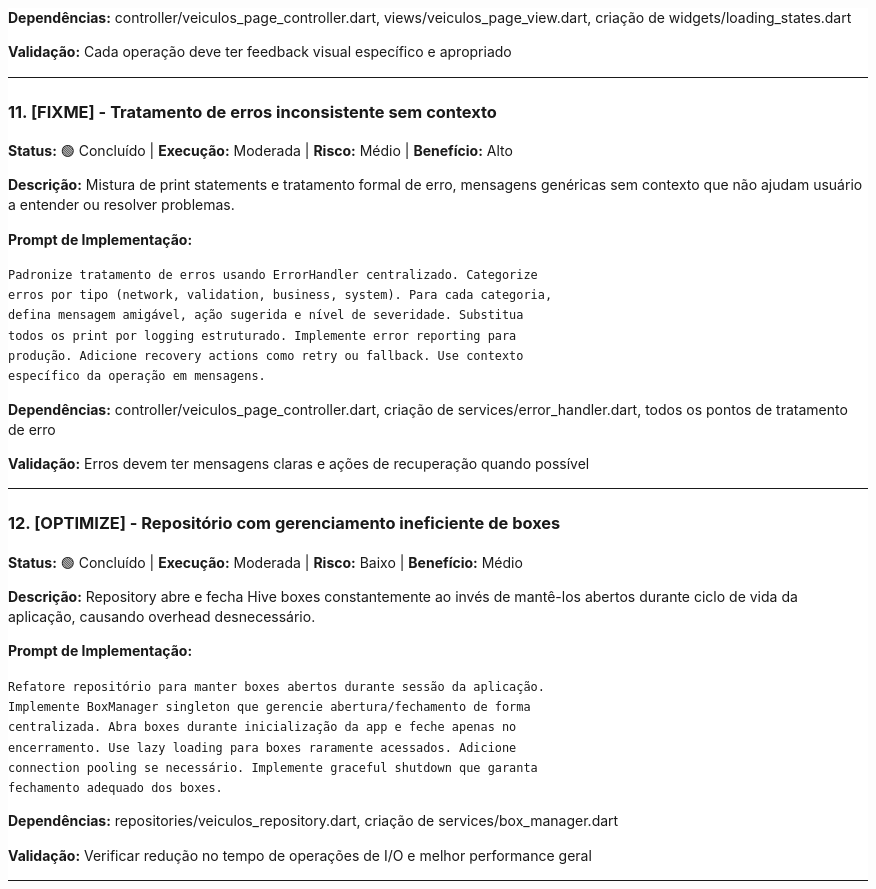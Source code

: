 **Dependências:** controller/veiculos_page_controller.dart, 
views/veiculos_page_view.dart, criação de widgets/loading_states.dart

**Validação:** Cada operação deve ter feedback visual específico e apropriado

---

### 11. [FIXME] - Tratamento de erros inconsistente sem contexto

**Status:** 🟢 Concluído | **Execução:** Moderada | **Risco:** Médio | **Benefício:** Alto

**Descrição:** Mistura de print statements e tratamento formal de erro, 
mensagens genéricas sem contexto que não ajudam usuário a entender ou resolver 
problemas.

**Prompt de Implementação:**
```
Padronize tratamento de erros usando ErrorHandler centralizado. Categorize 
erros por tipo (network, validation, business, system). Para cada categoria, 
defina mensagem amigável, ação sugerida e nível de severidade. Substitua 
todos os print por logging estruturado. Implemente error reporting para 
produção. Adicione recovery actions como retry ou fallback. Use contexto 
específico da operação em mensagens.
```

**Dependências:** controller/veiculos_page_controller.dart, criação de 
services/error_handler.dart, todos os pontos de tratamento de erro

**Validação:** Erros devem ter mensagens claras e ações de recuperação quando 
possível

---

### 12. [OPTIMIZE] - Repositório com gerenciamento ineficiente de boxes

**Status:** 🟢 Concluído | **Execução:** Moderada | **Risco:** Baixo | **Benefício:** Médio

**Descrição:** Repository abre e fecha Hive boxes constantemente ao invés de 
mantê-los abertos durante ciclo de vida da aplicação, causando overhead 
desnecessário.

**Prompt de Implementação:**
```
Refatore repositório para manter boxes abertos durante sessão da aplicação. 
Implemente BoxManager singleton que gerencie abertura/fechamento de forma 
centralizada. Abra boxes durante inicialização da app e feche apenas no 
encerramento. Use lazy loading para boxes raramente acessados. Adicione 
connection pooling se necessário. Implemente graceful shutdown que garanta 
fechamento adequado dos boxes.
```

**Dependências:** repositories/veiculos_repository.dart, criação de 
services/box_manager.dart

**Validação:** Verificar redução no tempo de operações de I/O e melhor 
performance geral

---